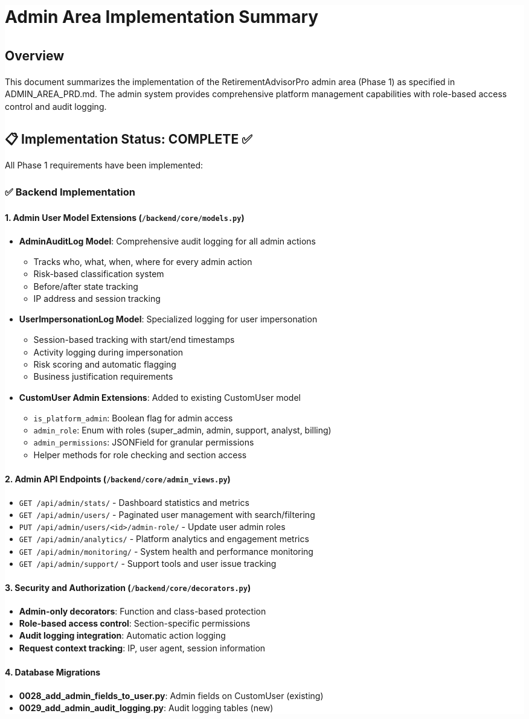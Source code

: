 # Admin Area Implementation Summary

## Overview
This document summarizes the implementation of the RetirementAdvisorPro admin area (Phase 1) as specified in ADMIN_AREA_PRD.md. The admin system provides comprehensive platform management capabilities with role-based access control and audit logging.

## 📋 Implementation Status: COMPLETE ✅

All Phase 1 requirements have been implemented:

### ✅ Backend Implementation

#### 1. Admin User Model Extensions (`/backend/core/models.py`)
- **AdminAuditLog Model**: Comprehensive audit logging for all admin actions
  - Tracks who, what, when, where for every admin action
  - Risk-based classification system
  - Before/after state tracking
  - IP address and session tracking
  
- **UserImpersonationLog Model**: Specialized logging for user impersonation
  - Session-based tracking with start/end timestamps
  - Activity logging during impersonation
  - Risk scoring and automatic flagging
  - Business justification requirements

- **CustomUser Admin Extensions**: Added to existing CustomUser model
  - `is_platform_admin`: Boolean flag for admin access
  - `admin_role`: Enum with roles (super_admin, admin, support, analyst, billing)
  - `admin_permissions`: JSONField for granular permissions
  - Helper methods for role checking and section access

#### 2. Admin API Endpoints (`/backend/core/admin_views.py`)
- `GET /api/admin/stats/` - Dashboard statistics and metrics
- `GET /api/admin/users/` - Paginated user management with search/filtering
- `PUT /api/admin/users/<id>/admin-role/` - Update user admin roles
- `GET /api/admin/analytics/` - Platform analytics and engagement metrics
- `GET /api/admin/monitoring/` - System health and performance monitoring
- `GET /api/admin/support/` - Support tools and user issue tracking

#### 3. Security and Authorization (`/backend/core/decorators.py`)
- **Admin-only decorators**: Function and class-based protection
- **Role-based access control**: Section-specific permissions
- **Audit logging integration**: Automatic action logging
- **Request context tracking**: IP, user agent, session information

#### 4. Database Migrations
- **0028_add_admin_fields_to_user.py**: Admin fields on CustomUser (existing)
- **0029_add_admin_audit_logging.py**: Audit logging tables (new)
